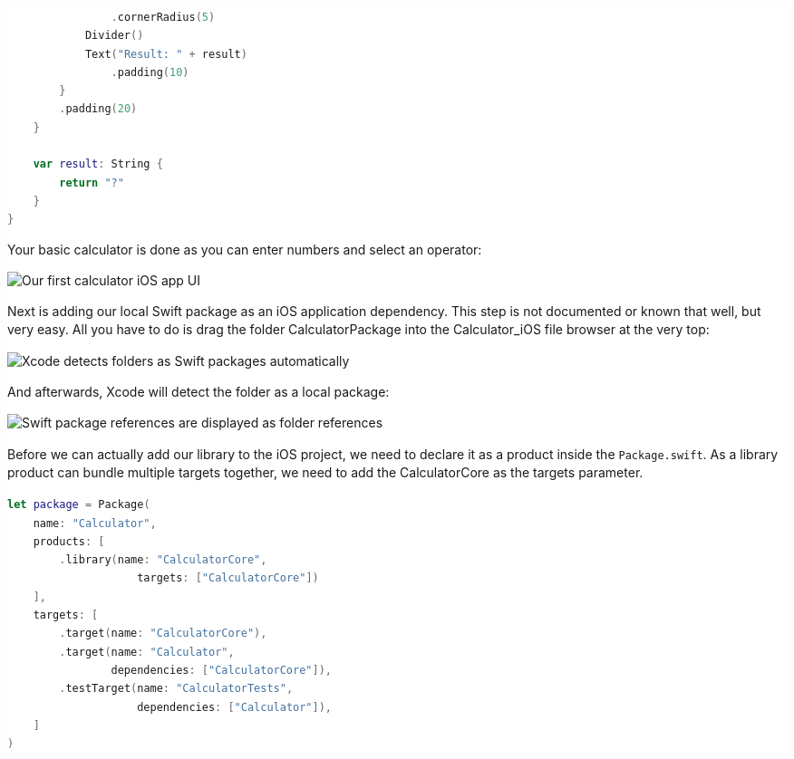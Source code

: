 ```swift
                .cornerRadius(5)
            Divider()
            Text("Result: " + result)
                .padding(10)
        }
        .padding(20)
    }

    var result: String {
        return "?"
    }
}
```

Your basic calculator is done as you can enter numbers and select an operator:

![Our first calculator iOS app UI](/assets/blog/modularize-xcode-projects-using-local-swift-packages/image-11.png)

Next is adding our local Swift package as an iOS application dependency. This step is not documented or known that well,
but very easy. All you have to do is drag the folder CalculatorPackage into the Calculator_iOS file browser at the very
top:

![Xcode detects folders as Swift packages automatically](/assets/blog/modularize-xcode-projects-using-local-swift-packages/image-12.png)

And afterwards, Xcode will detect the folder as a local package:

![Swift package references are displayed as folder references](/assets/blog/modularize-xcode-projects-using-local-swift-packages/image-13.png)

Before we can actually add our library to the iOS project, we need to declare it as a product inside the
`Package.swift`. As a library product can bundle multiple targets together, we need to add the CalculatorCore as the
targets parameter.

```swift
let package = Package(
    name: "Calculator",
    products: [
        .library(name: "CalculatorCore",
                    targets: ["CalculatorCore"])
    ],
    targets: [
        .target(name: "CalculatorCore"),
        .target(name: "Calculator",
                dependencies: ["CalculatorCore"]),
        .testTarget(name: "CalculatorTests",
                    dependencies: ["Calculator"]),
    ]
)
```
